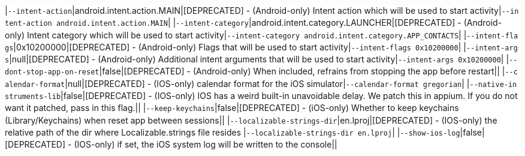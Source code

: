 |`--intent-action`|android.intent.action.MAIN|[DEPRECATED] - (Android-only) Intent action which will be used to start activity|`--intent-action android.intent.action.MAIN`|
|`--intent-category`|android.intent.category.LAUNCHER|[DEPRECATED] - (Android-only) Intent category which will be used to start activity|`--intent-category android.intent.category.APP_CONTACTS`|
|`--intent-flags`|0x10200000|[DEPRECATED] - (Android-only) Flags that will be used to start activity|`--intent-flags 0x10200000`|
|`--intent-args`|null|[DEPRECATED] - (Android-only) Additional intent arguments that will be used to start activity|`--intent-args 0x10200000`|
|`--dont-stop-app-on-reset`|false|[DEPRECATED] - (Android-only) When included, refrains from stopping the app before restart||
|`--calendar-format`|null|[DEPRECATED] - (IOS-only) calendar format for the iOS simulator|`--calendar-format gregorian`|
|`--native-instruments-lib`|false|[DEPRECATED] - (IOS-only) IOS has a weird built-in unavoidable delay. We patch this in appium. If you do not want it patched, pass in this flag.||
|`--keep-keychains`|false|[DEPRECATED] - (iOS-only) Whether to keep keychains (Library/Keychains) when reset app between sessions||
|`--localizable-strings-dir`|en.lproj|[DEPRECATED] - (IOS-only) the relative path of the dir where Localizable.strings file resides |`--localizable-strings-dir en.lproj`|
|`--show-ios-log`|false|[DEPRECATED] - (IOS-only) if set, the iOS system log will be written to the console||
